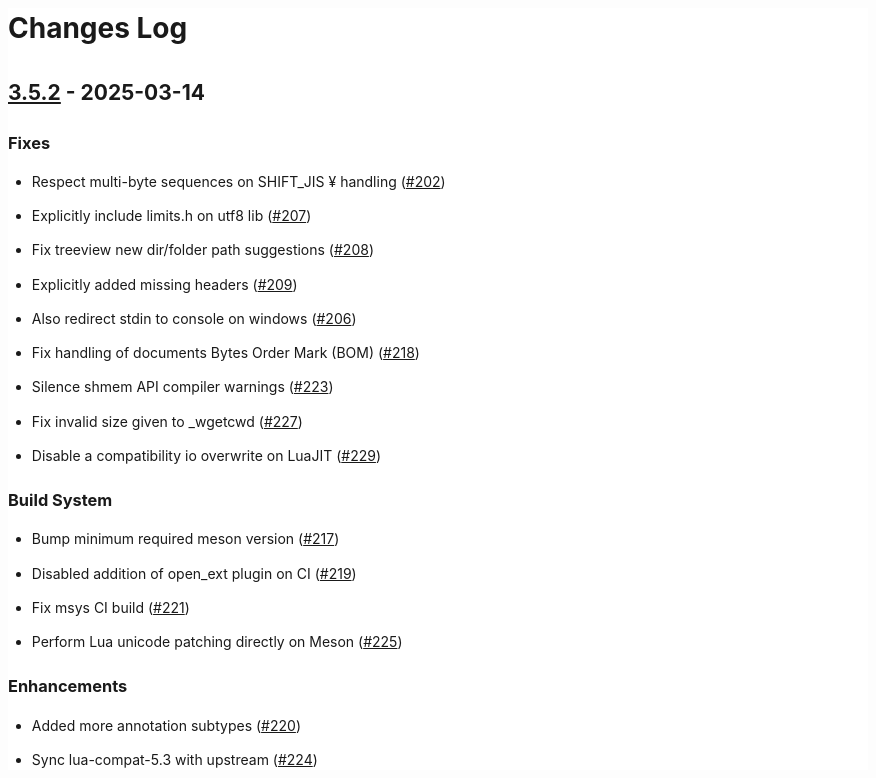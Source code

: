 # Changes Log

## [3.5.2] - 2025-03-14

### Fixes

* Respect multi-byte sequences on SHIFT_JIS ¥ handling
  ([#202](https://github.com/pragtical/pragtical/pull/202))

* Explicitly include limits.h on utf8 lib
  ([#207](https://github.com/pragtical/pragtical/pull/207))

* Fix treeview new dir/folder path suggestions
  ([#208](https://github.com/pragtical/pragtical/pull/208))

* Explicitly added missing headers
  ([#209](https://github.com/pragtical/pragtical/pull/209))

* Also redirect stdin to console on windows
  ([#206](https://github.com/pragtical/pragtical/pull/206))

* Fix handling of documents Bytes Order Mark (BOM)
  ([#218](https://github.com/pragtical/pragtical/pull/218))

* Silence shmem API compiler warnings
  ([#223](https://github.com/pragtical/pragtical/pull/223))

* Fix invalid size given to \_wgetcwd
  ([#227](https://github.com/pragtical/pragtical/pull/227))

* Disable a compatibility io overwrite on LuaJIT
  ([#229](https://github.com/pragtical/pragtical/pull/229))

### Build System

* Bump minimum required meson version
  ([#217](https://github.com/pragtical/pragtical/pull/217))

* Disabled addition of open_ext plugin on CI
  ([#219](https://github.com/pragtical/pragtical/pull/219))

* Fix msys CI build
  ([#221](https://github.com/pragtical/pragtical/pull/221))

* Perform Lua unicode patching directly on Meson
  ([#225](https://github.com/pragtical/pragtical/pull/225))

### Enhancements

* Added more annotation subtypes
  ([#220](https://github.com/pragtical/pragtical/pull/220))

* Sync lua-compat-5.3 with upstream
  ([#224](https://github.com/pragtical/pragtical/pull/224))


[3.5.2]: https://github.com/pragtical/pragtical/releases/tag/v3.5.2
[3.5.1]: https://github.com/pragtical/pragtical/releases/tag/v3.5.1
[3.5.0]: https://github.com/pragtical/pragtical/releases/tag/v3.5.0
[3.4.4]: https://github.com/pragtical/pragtical/releases/tag/v3.4.4
[3.4.3]: https://github.com/pragtical/pragtical/releases/tag/v3.4.3
[3.4.2]: https://github.com/pragtical/pragtical/releases/tag/v3.4.2
[3.4.1]: https://github.com/pragtical/pragtical/releases/tag/v3.4.1
[3.4.0]: https://github.com/pragtical/pragtical/releases/tag/v3.4.0
[3.3.1]: https://github.com/pragtical/pragtical/releases/tag/v3.3.1
[3.3.0]: https://github.com/pragtical/pragtical/releases/tag/v3.3.0
[3.2.2]: https://github.com/pragtical/pragtical/releases/tag/v3.2.2
[3.2.1]: https://github.com/pragtical/pragtical/releases/tag/v3.2.1
[3.2.0]: https://github.com/pragtical/pragtical/releases/tag/v3.2.0
[3.1.2]: https://github.com/pragtical/pragtical/releases/tag/v3.1.2
[3.1.1]: https://github.com/pragtical/pragtical/releases/tag/v3.1.1
[3.1.0]: https://github.com/pragtical/pragtical/releases/tag/v3.1.0
[3.0.0]: https://github.com/pragtical/pragtical/releases/tag/v3.0.0
[2.1.1]: https://github.com/lite-xl/lite-xl/releases/tag/v2.1.1
[2.1.0]: https://github.com/lite-xl/lite-xl/releases/tag/v2.1.0
[2.0.5]: https://github.com/lite-xl/lite-xl/releases/tag/v2.0.5
[2.0.4]: https://github.com/lite-xl/lite-xl/releases/tag/v2.0.4
[2.0.3]: https://github.com/lite-xl/lite-xl/releases/tag/v2.0.3
[2.0.2]: https://github.com/lite-xl/lite-xl/releases/tag/v2.0.2
[2.0.1]: https://github.com/lite-xl/lite-xl/releases/tag/v2.0.1
[2.0]: https://github.com/lite-xl/lite-xl/releases/tag/v2.0.0
[1.16.11]: https://github.com/lite-xl/lite-xl/releases/tag/v1.16.11
[1.16.10]: https://github.com/lite-xl/lite-xl/releases/tag/v1.16.10
[1.16.9]: https://github.com/lite-xl/lite-xl/releases/tag/v1.16.9
[1.16.8]: https://github.com/lite-xl/lite-xl/releases/tag/v1.16.8
[1.16.7]: https://github.com/lite-xl/lite-xl/releases/tag/v1.16.7
[1.16.6]: https://github.com/lite-xl/lite-xl/releases/tag/v1.16.6
[1.16.5]: https://github.com/lite-xl/lite-xl/releases/tag/v1.16.5
[1.16.4]: https://github.com/lite-xl/lite-xl/releases/tag/v1.16.4
[1.16.2]: https://github.com/lite-xl/lite-xl/releases/tag/v1.16.2-lite-xl
[1.16.1]: https://github.com/lite-xl/lite-xl/releases/tag/v1.16.1-lite-xl
[1.16]: https://github.com/lite-xl/lite-xl/releases/tag/v1.16.0-lite-xl
[1.15]: https://github.com/lite-xl/lite-xl/releases/tag/v1.15-lite-xl
[1.14]: https://github.com/lite-xl/lite-xl/releases/tag/v1.14-lite-xl
[1.13]: https://github.com/lite-xl/lite-xl/releases/tag/v1.13-lite-xl
[1.11]: https://github.com/lite-xl/lite-xl/releases/tag/v1.11-lite-xl
[1.08]: https://github.com/lite-xl/lite-xl/releases/tag/v1.08-subpixel
[1.06]: https://github.com/lite-xl/lite-xl/releases/tag/1.06-subpixel-rc1